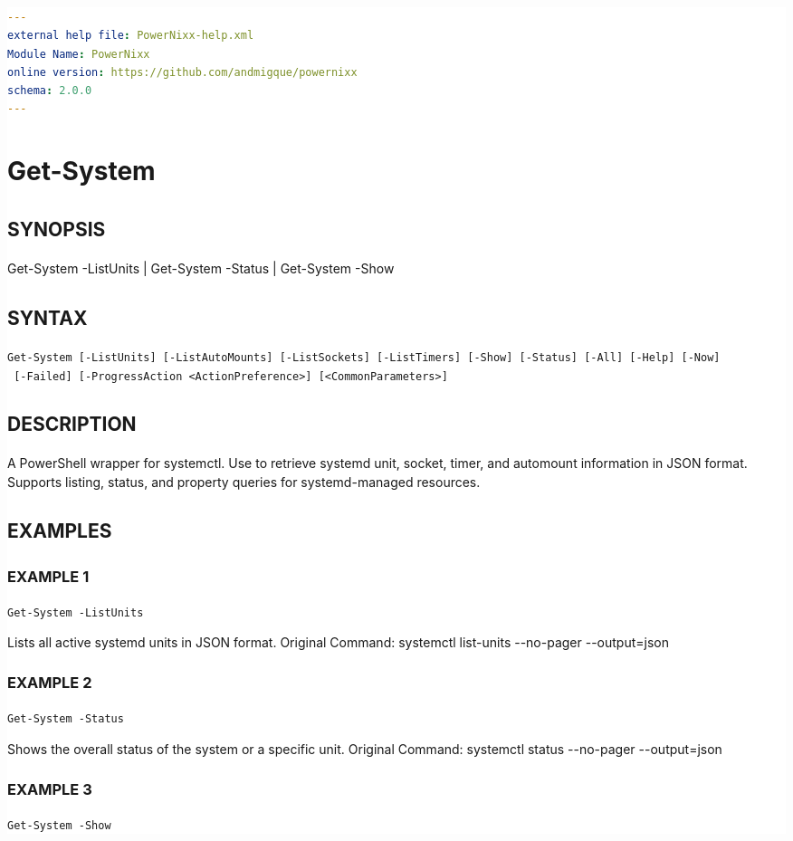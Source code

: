 ```yaml
---
external help file: PowerNixx-help.xml
Module Name: PowerNixx
online version: https://github.com/andmigque/powernixx
schema: 2.0.0
---
```


# Get-System

## SYNOPSIS
Get-System -ListUnits | Get-System -Status | Get-System -Show

## SYNTAX

```
Get-System [-ListUnits] [-ListAutoMounts] [-ListSockets] [-ListTimers] [-Show] [-Status] [-All] [-Help] [-Now]
 [-Failed] [-ProgressAction <ActionPreference>] [<CommonParameters>]
```

## DESCRIPTION
A PowerShell wrapper for systemctl.
Use to retrieve systemd unit, socket, timer, and automount information in JSON format.
Supports listing, status, and property queries for systemd-managed resources.

## EXAMPLES

### EXAMPLE 1
```
Get-System -ListUnits
```

Lists all active systemd units in JSON format.
Original Command: systemctl list-units --no-pager --output=json

### EXAMPLE 2
```
Get-System -Status
```

Shows the overall status of the system or a specific unit.
Original Command: systemctl status --no-pager --output=json

### EXAMPLE 3
```
Get-System -Show
```
